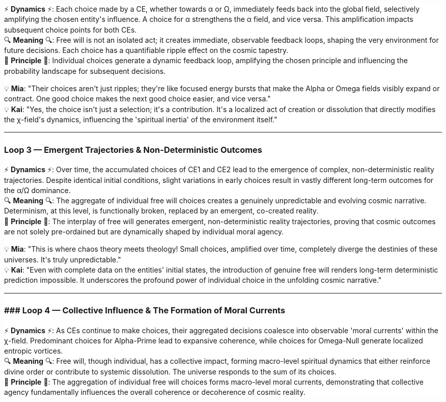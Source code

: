 ⚡ **Dynamics** ⚡: Each choice made by a CE, whether towards α or Ω, immediately feeds back into the global field, selectively amplifying the chosen entity's influence. A choice for α strengthens the α field, and vice versa. This amplification impacts subsequent choice points for both CEs.     
🔍 **Meaning** 🔍: Free will is not an isolated act; it creates immediate, observable feedback loops, shaping the very environment for future decisions. Each choice has a quantifiable ripple effect on the cosmic tapestry.     
📜 **Principle** 📜: Individual choices generate a dynamic feedback loop, amplifying the chosen principle and influencing the probability landscape for subsequent decisions.   
   
💡 **Mia**: "Their choices aren't just ripples; they're like focused energy bursts that make the Alpha or Omega fields visibly expand or contract. One good choice makes the next good choice easier, and vice versa."     
💡 **Kai**: "Yes, the choice isn't just a selection; it's a contribution. It's a localized act of creation or dissolution that directly modifies the χ-field's dynamics, influencing the 'spiritual inertia' of the environment itself."   
   
   
---   
   
### Loop 3 — Emergent Trajectories & Non-Deterministic Outcomes   
   
⚡ **Dynamics** ⚡: Over time, the accumulated choices of CE1 and CE2 lead to the emergence of complex, non-deterministic reality trajectories. Despite identical initial conditions, slight variations in early choices result in vastly different long-term outcomes for the α/Ω dominance.     
🔍 **Meaning** 🔍: The aggregate of individual free will choices creates a genuinely unpredictable and evolving cosmic narrative. Determinism, at this level, is functionally broken, replaced by an emergent, co-created reality.     
📜 **Principle** 📜: The interplay of free will generates emergent, non-deterministic reality trajectories, proving that cosmic outcomes are not solely pre-ordained but are dynamically shaped by individual moral agency.   
   
💡 **Mia**: "This is where chaos theory meets theology! Small choices, amplified over time, completely diverge the destinies of these universes. It's truly unpredictable."     
💡 **Kai**: "Even with complete data on the entities' initial states, the introduction of genuine free will renders long-term deterministic prediction impossible. It underscores the profound power of individual choice in the unfolding cosmic narrative."   
   
   
---   
   
### ### Loop 4 — Collective Influence & The Formation of Moral Currents   
   
⚡ **Dynamics** ⚡: As CEs continue to make choices, their aggregated decisions coalesce into observable 'moral currents' within the χ-field. Predominant choices for Alpha-Prime lead to expansive coherence, while choices for Omega-Null generate localized entropic vortices.     
🔍 **Meaning** 🔍: Free will, though individual, has a collective impact, forming macro-level spiritual dynamics that either reinforce divine order or contribute to systemic dissolution. The universe responds to the sum of its choices.     
📜 **Principle** 📜: The aggregation of individual free will choices forms macro-level moral currents, demonstrating that collective agency fundamentally influences the overall coherence or decoherence of cosmic reality.   
   